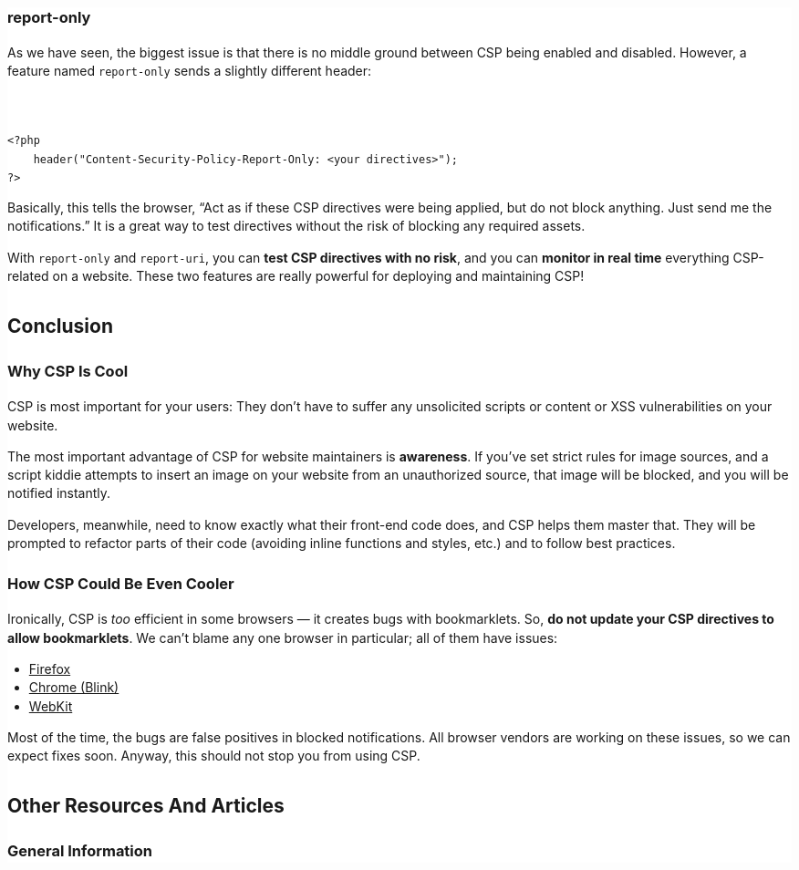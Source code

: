 ### <a id="ReportOnly_181"></a>report-only

As we have seen, the biggest issue is that there is no middle ground between CSP being enabled and disabled. However, a feature named <code>report-only</code> sends a slightly different header:

<pre><code class="language-php"><br>
<span class="hljs-preprocessor">&lt;?php</span>
    header(<span class="hljs-string">"Content-Security-Policy-Report-Only: &lt;your directives&gt;"</span>);
<span class="hljs-preprocessor">?&gt;</span>
</code></pre>

Basically, this tells the browser, “Act as if these CSP directives were being applied, but do not block anything. Just send me the notifications.” It is a great way to test directives without the risk of blocking any required assets.

With <code>report-only</code> and <code>report-uri</code>, you can <strong>test CSP directives with no risk</strong>, and you can <strong>monitor in real time</strong> everything CSP-related on a website. These two features are really powerful for deploying and maintaining CSP!

## <a id="Conclusion_195"></a>Conclusion

### <a id="Why_CSP_is_cool_197"></a>Why CSP Is Cool

CSP is most important for your users: They don’t have to suffer any unsolicited scripts or content or XSS vulnerabilities on your website.

The most important advantage of CSP for website maintainers is <strong>awareness</strong>. If you’ve set strict rules for image sources, and a script kiddie attempts to insert an image on your website from an unauthorized source, that image will be blocked, and you will be notified instantly.

Developers, meanwhile, need to know exactly what their front-end code does, and CSP helps them master that. They will be prompted to refactor parts of their code (avoiding inline functions and styles, etc.) and to follow best practices.

### <a id="How_CSP_could_be_even_cooler_205"></a>How CSP Could Be Even Cooler

Ironically, CSP is <em>too</em> efficient in some browsers — it creates bugs with bookmarklets. So, <strong>do not update your CSP directives to allow bookmarklets</strong>. We can’t blame any one browser in particular; all of them have issues:

*   [Firefox](https://bugzilla.mozilla.org/show_bug.cgi?id=866522)
*   [Chrome (Blink)](https://bugs.chromium.org/p/chromium/issues/detail?id=233903)
*   [WebKit](https://bugs.webkit.org/show_bug.cgi?id=149000)

Most of the time, the bugs are false positives in blocked notifications. All browser vendors are working on these issues, so we can expect fixes soon. Anyway, this should not stop you from using CSP.

## <a id="Other_resources_articles_215"></a>Other Resources And Articles

### <a id="General_informations_217"></a>General Information
